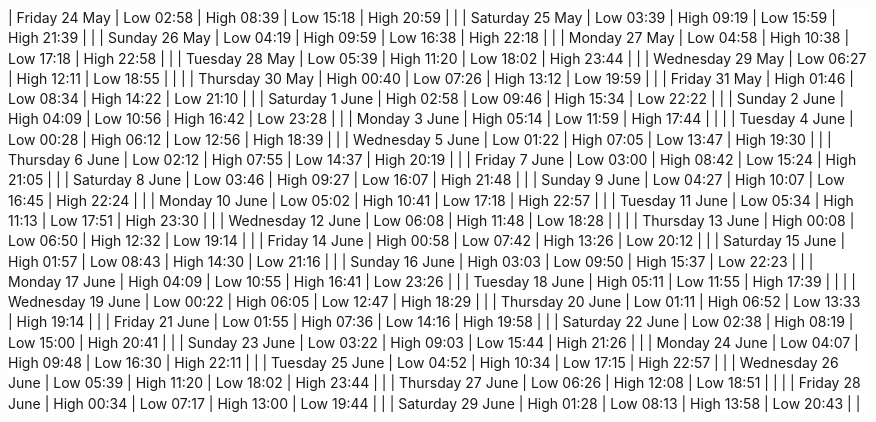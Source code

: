 | Friday 24 May | Low 02:58 | High 08:39 | Low 15:18 | High 20:59 |  |
| Saturday 25 May | Low 03:39 | High 09:19 | Low 15:59 | High 21:39 |  |
| Sunday 26 May | Low 04:19 | High 09:59 | Low 16:38 | High 22:18 |  |
| Monday 27 May | Low 04:58 | High 10:38 | Low 17:18 | High 22:58 |  |
| Tuesday 28 May | Low 05:39 | High 11:20 | Low 18:02 | High 23:44 |  |
| Wednesday 29 May | Low 06:27 | High 12:11 | Low 18:55 |  |  |
| Thursday 30 May | High 00:40 | Low 07:26 | High 13:12 | Low 19:59 |  |
| Friday 31 May | High 01:46 | Low 08:34 | High 14:22 | Low 21:10 |  |
| Saturday 1 June | High 02:58 | Low 09:46 | High 15:34 | Low 22:22 |  |
| Sunday 2 June | High 04:09 | Low 10:56 | High 16:42 | Low 23:28 |  |
| Monday 3 June | High 05:14 | Low 11:59 | High 17:44 |  |  |
| Tuesday 4 June | Low 00:28 | High 06:12 | Low 12:56 | High 18:39 |  |
| Wednesday 5 June | Low 01:22 | High 07:05 | Low 13:47 | High 19:30 |  |
| Thursday 6 June | Low 02:12 | High 07:55 | Low 14:37 | High 20:19 |  |
| Friday 7 June | Low 03:00 | High 08:42 | Low 15:24 | High 21:05 |  |
| Saturday 8 June | Low 03:46 | High 09:27 | Low 16:07 | High 21:48 |  |
| Sunday 9 June | Low 04:27 | High 10:07 | Low 16:45 | High 22:24 |  |
| Monday 10 June | Low 05:02 | High 10:41 | Low 17:18 | High 22:57 |  |
| Tuesday 11 June | Low 05:34 | High 11:13 | Low 17:51 | High 23:30 |  |
| Wednesday 12 June | Low 06:08 | High 11:48 | Low 18:28 |  |  |
| Thursday 13 June | High 00:08 | Low 06:50 | High 12:32 | Low 19:14 |  |
| Friday 14 June | High 00:58 | Low 07:42 | High 13:26 | Low 20:12 |  |
| Saturday 15 June | High 01:57 | Low 08:43 | High 14:30 | Low 21:16 |  |
| Sunday 16 June | High 03:03 | Low 09:50 | High 15:37 | Low 22:23 |  |
| Monday 17 June | High 04:09 | Low 10:55 | High 16:41 | Low 23:26 |  |
| Tuesday 18 June | High 05:11 | Low 11:55 | High 17:39 |  |  |
| Wednesday 19 June | Low 00:22 | High 06:05 | Low 12:47 | High 18:29 |  |
| Thursday 20 June | Low 01:11 | High 06:52 | Low 13:33 | High 19:14 |  |
| Friday 21 June | Low 01:55 | High 07:36 | Low 14:16 | High 19:58 |  |
| Saturday 22 June | Low 02:38 | High 08:19 | Low 15:00 | High 20:41 |  |
| Sunday 23 June | Low 03:22 | High 09:03 | Low 15:44 | High 21:26 |  |
| Monday 24 June | Low 04:07 | High 09:48 | Low 16:30 | High 22:11 |  |
| Tuesday 25 June | Low 04:52 | High 10:34 | Low 17:15 | High 22:57 |  |
| Wednesday 26 June | Low 05:39 | High 11:20 | Low 18:02 | High 23:44 |  |
| Thursday 27 June | Low 06:26 | High 12:08 | Low 18:51 |  |  |
| Friday 28 June | High 00:34 | Low 07:17 | High 13:00 | Low 19:44 |  |
| Saturday 29 June | High 01:28 | Low 08:13 | High 13:58 | Low 20:43 |  |